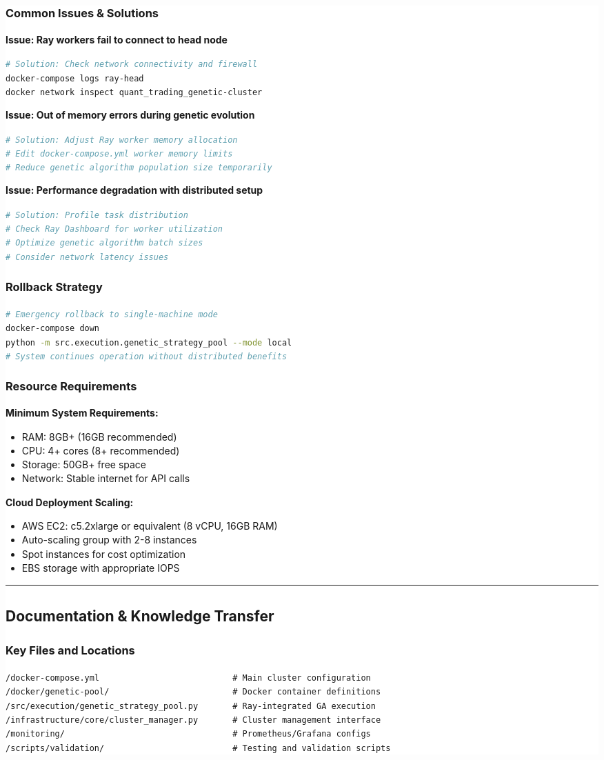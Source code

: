 ### Common Issues & Solutions

**Issue: Ray workers fail to connect to head node**
```bash
# Solution: Check network connectivity and firewall
docker-compose logs ray-head
docker network inspect quant_trading_genetic-cluster
```

**Issue: Out of memory errors during genetic evolution**
```bash
# Solution: Adjust Ray worker memory allocation
# Edit docker-compose.yml worker memory limits
# Reduce genetic algorithm population size temporarily
```

**Issue: Performance degradation with distributed setup**
```bash
# Solution: Profile task distribution
# Check Ray Dashboard for worker utilization
# Optimize genetic algorithm batch sizes
# Consider network latency issues
```

### Rollback Strategy
```bash
# Emergency rollback to single-machine mode
docker-compose down
python -m src.execution.genetic_strategy_pool --mode local
# System continues operation without distributed benefits
```

### Resource Requirements

**Minimum System Requirements:**
- RAM: 8GB+ (16GB recommended)
- CPU: 4+ cores (8+ recommended)  
- Storage: 50GB+ free space
- Network: Stable internet for API calls

**Cloud Deployment Scaling:**
- AWS EC2: c5.2xlarge or equivalent (8 vCPU, 16GB RAM)
- Auto-scaling group with 2-8 instances
- Spot instances for cost optimization
- EBS storage with appropriate IOPS

---

## Documentation & Knowledge Transfer

### Key Files and Locations
```
/docker-compose.yml                           # Main cluster configuration
/docker/genetic-pool/                         # Docker container definitions
/src/execution/genetic_strategy_pool.py       # Ray-integrated GA execution
/infrastructure/core/cluster_manager.py       # Cluster management interface
/monitoring/                                  # Prometheus/Grafana configs
/scripts/validation/                          # Testing and validation scripts
```

